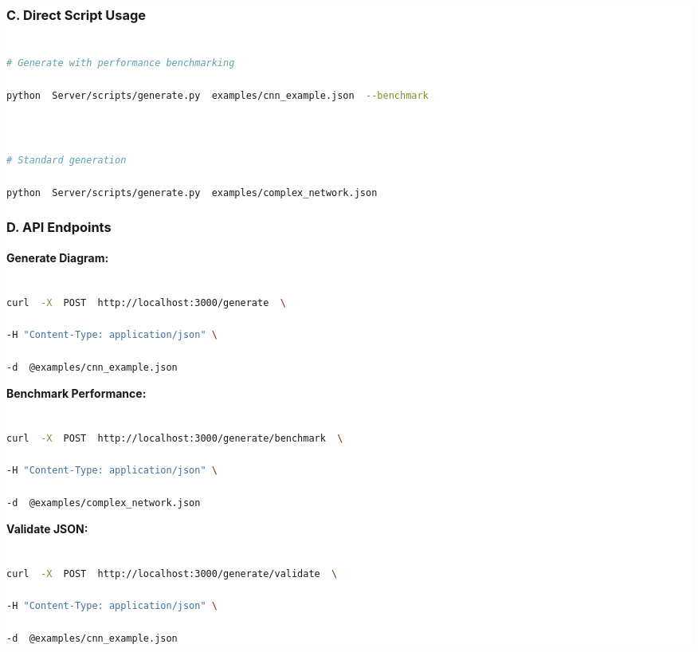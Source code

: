   

### C. Direct Script Usage

```sh

# Generate with performance benchmarking

python  Server/scripts/generate.py  examples/cnn_example.json  --benchmark

  

# Standard generation

python  Server/scripts/generate.py  examples/complex_network.json

```

  

### D. API Endpoints

  

**Generate Diagram:**

```bash

curl  -X  POST  http://localhost:3000/generate  \

-H "Content-Type: application/json" \

-d  @examples/cnn_example.json

```

  

**Benchmark Performance:**

```bash

curl  -X  POST  http://localhost:3000/generate/benchmark  \

-H "Content-Type: application/json" \

-d  @examples/complex_network.json

```

  

**Validate JSON:**

```bash

curl  -X  POST  http://localhost:3000/generate/validate  \

-H "Content-Type: application/json" \

-d  @examples/cnn_example.json

```
